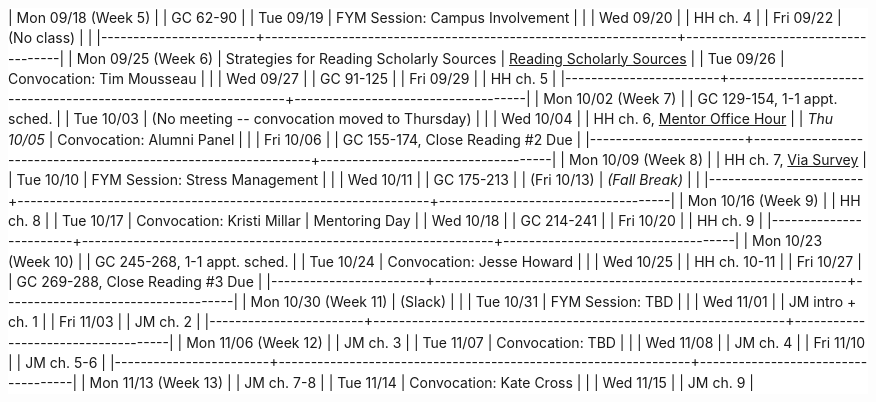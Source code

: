 | Mon 09/18 (Week 5)     |                                                                | GC 62-90                           |
| Tue 09/19              | FYM Session: Campus Involvement                                |                                    |
| Wed 09/20              |                                                                | HH ch. 4                           |
| Fri 09/22              | (No class)                                                     |                                    |
|------------------------+----------------------------------------------------------------+------------------------------------|
| Mon 09/25 (Week 6)     | Strategies for Reading Scholarly Sources                       | [Reading Scholarly Sources][10]    |
| Tue 09/26              | Convocation: Tim Mousseau                                      |                                    |
| Wed 09/27              |                                                                | GC 91-125                          |
| Fri 09/29              |                                                                | HH ch. 5                           |
|------------------------+----------------------------------------------------------------+------------------------------------|
| Mon 10/02 (Week 7)     |                                                                | GC 129-154, 1-1 appt. sched.       |
| Tue 10/03              | (No meeting -- convocation moved to Thursday)                  |                                    |
| Wed 10/04              |                                                                | HH ch. 6, [Mentor Office Hour][11] |
| *Thu 10/05*            | Convocation: Alumni Panel                                      |                                    |
| Fri 10/06              |                                                                | GC 155-174, Close Reading #2 Due   |
|------------------------+----------------------------------------------------------------+------------------------------------|
| Mon 10/09 (Week 8)     |                                                                | HH ch. 7, [Via Survey][3]          |
| Tue 10/10              | FYM Session: Stress Management                                 |                                    |
| Wed 10/11              |                                                                | GC 175-213                         |
| (Fri 10/13)            | *(Fall Break)*                                                 |                                    |
|------------------------+----------------------------------------------------------------+------------------------------------|
| Mon 10/16 (Week 9)     |                                                                | HH ch. 8                           |
| Tue 10/17              | Convocation: Kristi Millar                                     | Mentoring Day                      |
| Wed 10/18              |                                                                | GC 214-241                         |
| Fri 10/20              |                                                                | HH ch. 9                           |
|------------------------+----------------------------------------------------------------+------------------------------------|
| Mon 10/23 (Week 10)    |                                                                | GC 245-268, 1-1 appt. sched.       |
| Tue 10/24              | Convocation: Jesse Howard                                      |                                    |
| Wed 10/25              |                                                                | HH ch. 10-11                       |
| Fri 10/27              |                                                                | GC 269-288, Close Reading #3 Due   |
|------------------------+----------------------------------------------------------------+------------------------------------|
| Mon 10/30 (Week 11)    | (Slack)                                                        |                                    |
| Tue 10/31              | FYM Session: TBD                                               |                                    |
| Wed 11/01              |                                                                | JM intro + ch. 1                   |
| Fri 11/03              |                                                                | JM ch. 2                           |
|------------------------+----------------------------------------------------------------+------------------------------------|
| Mon 11/06 (Week 12)    |                                                                | JM ch. 3                           |
| Tue 11/07              | Convocation: TBD                                               |                                    |
| Wed 11/08              |                                                                | JM ch. 4                           |
| Fri 11/10              |                                                                | JM ch. 5-6                         |
|------------------------+----------------------------------------------------------------+------------------------------------|
| Mon 11/13 (Week 13)    |                                                                | JM ch. 7-8                         |
| Tue 11/14              | Convocation: Kate Cross                                        |                                    |
| Wed 11/15              |                                                                | JM ch. 9                           |

[1]: https://monmouthcollege-my.sharepoint.com/:b:/g/personal/rutterback_monmouthcollege_edu/EbdV92_U1itLmsBb1mt3RF0Baj9lVzE9y0VR1Bh63Mp2RA?e=xs1qm0
[2]: https://fs.blog/how-to-read-a-book/
[3]: https://www.viacharacter.org/survey/account/register
[4]: convocations.pdf
[5]: outside.pdf
[6]: mla-general.docx
[7]: mla-template.docx
[8]: mla-bib-guide.docx
[9]: https://monmouthcollege-my.sharepoint.com/:w:/g/personal/rutterback_monmouthcollege_edu/Ee6HiYCbW55Fkm7QoJn2n6UBKCeIX8WogfB-BE_gEzMSCQ?e=VZjUnh
[10]: https://monmouthcollege-my.sharepoint.com/:b:/g/personal/rutterback_monmouthcollege_edu/EVEAzyJR2ABOqBvEQCwF6fsBjTExTD8WpYqO_DYW1ueMbA?e=DV07Nx
[11]: mentorhours.pdf